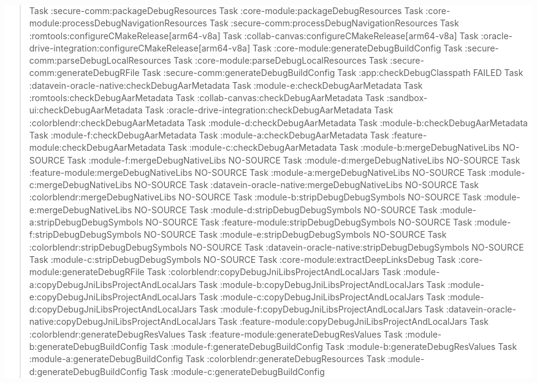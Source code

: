 > Task :secure-comm:packageDebugResources
> Task :core-module:packageDebugResources
> Task :core-module:processDebugNavigationResources
> Task :secure-comm:processDebugNavigationResources
> Task :romtools:configureCMakeRelease[arm64-v8a]
> Task :collab-canvas:configureCMakeRelease[arm64-v8a]
> Task :oracle-drive-integration:configureCMakeRelease[arm64-v8a]
> Task :core-module:generateDebugBuildConfig
> Task :secure-comm:parseDebugLocalResources
> Task :core-module:parseDebugLocalResources
> Task :secure-comm:generateDebugRFile
> Task :secure-comm:generateDebugBuildConfig
> Task :app:checkDebugClasspath FAILED
> Task :datavein-oracle-native:checkDebugAarMetadata
> Task :module-e:checkDebugAarMetadata
> Task :romtools:checkDebugAarMetadata
> Task :collab-canvas:checkDebugAarMetadata
> Task :sandbox-ui:checkDebugAarMetadata
> Task :oracle-drive-integration:checkDebugAarMetadata
> Task :colorblendr:checkDebugAarMetadata
> Task :module-d:checkDebugAarMetadata
> Task :module-b:checkDebugAarMetadata
> Task :module-f:checkDebugAarMetadata
> Task :module-a:checkDebugAarMetadata
> Task :feature-module:checkDebugAarMetadata
> Task :module-c:checkDebugAarMetadata
> Task :module-b:mergeDebugNativeLibs NO-SOURCE
> Task :module-f:mergeDebugNativeLibs NO-SOURCE
> Task :module-d:mergeDebugNativeLibs NO-SOURCE
> Task :feature-module:mergeDebugNativeLibs NO-SOURCE
> Task :module-a:mergeDebugNativeLibs NO-SOURCE
> Task :module-c:mergeDebugNativeLibs NO-SOURCE
> Task :datavein-oracle-native:mergeDebugNativeLibs NO-SOURCE
> Task :colorblendr:mergeDebugNativeLibs NO-SOURCE
> Task :module-b:stripDebugDebugSymbols NO-SOURCE
> Task :module-e:mergeDebugNativeLibs NO-SOURCE
> Task :module-d:stripDebugDebugSymbols NO-SOURCE
> Task :module-a:stripDebugDebugSymbols NO-SOURCE
> Task :feature-module:stripDebugDebugSymbols NO-SOURCE
> Task :module-f:stripDebugDebugSymbols NO-SOURCE
> Task :module-e:stripDebugDebugSymbols NO-SOURCE
> Task :colorblendr:stripDebugDebugSymbols NO-SOURCE
> Task :datavein-oracle-native:stripDebugDebugSymbols NO-SOURCE
> Task :module-c:stripDebugDebugSymbols NO-SOURCE
> Task :core-module:extractDeepLinksDebug
> Task :core-module:generateDebugRFile
> Task :colorblendr:copyDebugJniLibsProjectAndLocalJars
> Task :module-a:copyDebugJniLibsProjectAndLocalJars
> Task :module-b:copyDebugJniLibsProjectAndLocalJars
> Task :module-e:copyDebugJniLibsProjectAndLocalJars
> Task :module-c:copyDebugJniLibsProjectAndLocalJars
> Task :module-d:copyDebugJniLibsProjectAndLocalJars
> Task :module-f:copyDebugJniLibsProjectAndLocalJars
> Task :datavein-oracle-native:copyDebugJniLibsProjectAndLocalJars
> Task :feature-module:copyDebugJniLibsProjectAndLocalJars
> Task :colorblendr:generateDebugResValues
> Task :feature-module:generateDebugResValues
> Task :module-b:generateDebugBuildConfig
> Task :module-f:generateDebugBuildConfig
> Task :module-b:generateDebugResValues
> Task :module-a:generateDebugBuildConfig
> Task :colorblendr:generateDebugResources
> Task :module-d:generateDebugBuildConfig
> Task :module-c:generateDebugBuildConfig